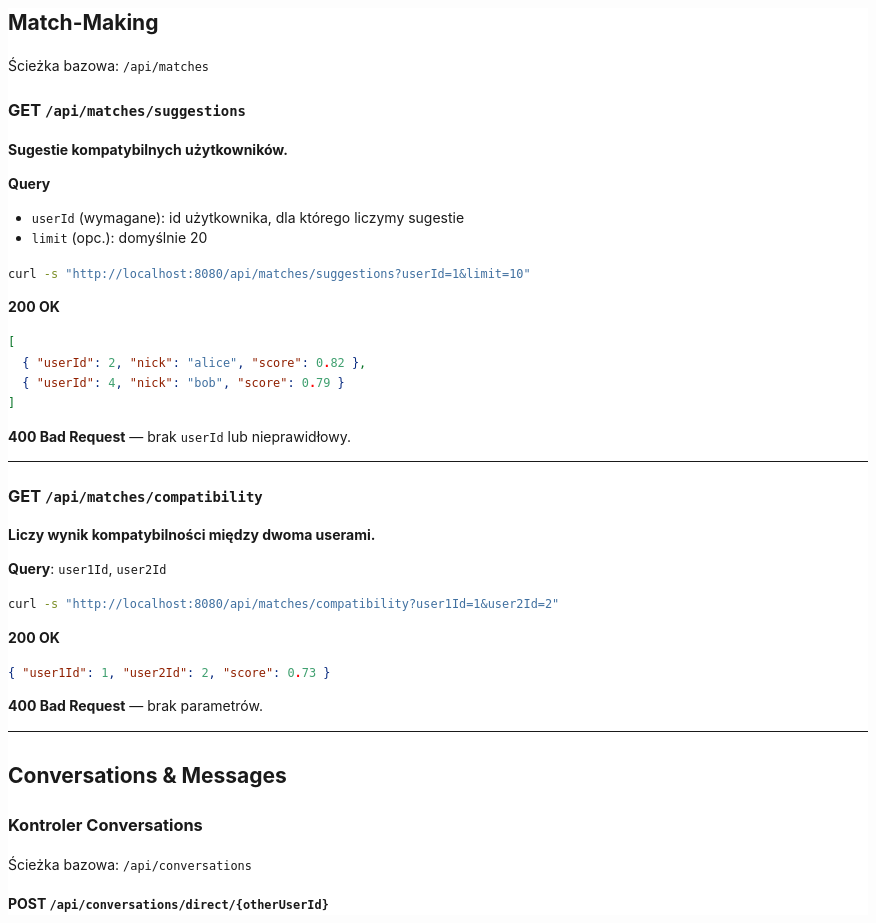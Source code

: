 
## Match-Making

Ścieżka bazowa: `/api/matches`

### GET `/api/matches/suggestions`

**Sugestie kompatybilnych użytkowników.**

**Query**

* `userId` (wymagane): id użytkownika, dla którego liczymy sugestie
* `limit` (opc.): domyślnie 20

```bash
curl -s "http://localhost:8080/api/matches/suggestions?userId=1&limit=10"
```

**200 OK**

```json
[
  { "userId": 2, "nick": "alice", "score": 0.82 },
  { "userId": 4, "nick": "bob", "score": 0.79 }
]
```

**400 Bad Request** — brak `userId` lub nieprawidłowy.

---

### GET `/api/matches/compatibility`

**Liczy wynik kompatybilności między dwoma userami.**

**Query**: `user1Id`, `user2Id`

```bash
curl -s "http://localhost:8080/api/matches/compatibility?user1Id=1&user2Id=2"
```

**200 OK**

```json
{ "user1Id": 1, "user2Id": 2, "score": 0.73 }
```

**400 Bad Request** — brak parametrów.

---

## Conversations & Messages

### Kontroler Conversations

Ścieżka bazowa: `/api/conversations`

#### POST `/api/conversations/direct/{otherUserId}`

